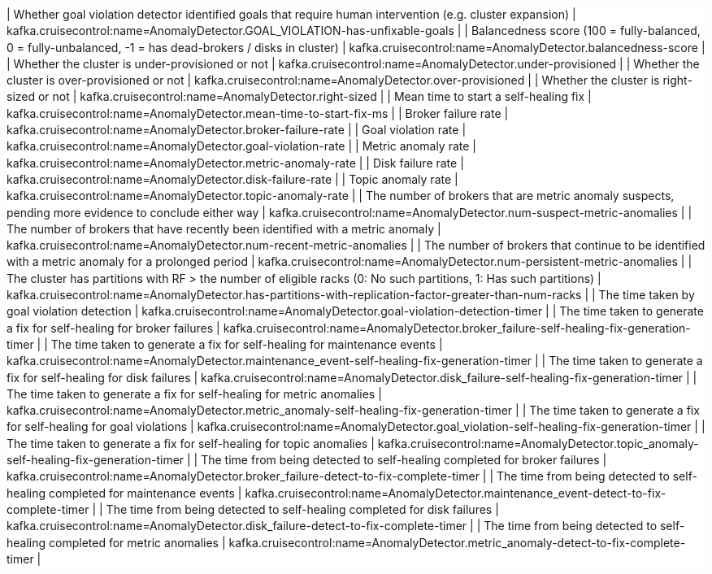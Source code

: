 | Whether goal violation detector identified goals that require human intervention (e.g. cluster expansion)         | kafka.cruisecontrol:name=AnomalyDetector.GOAL_VIOLATION-has-unfixable-goals                            |
| Balancedness score (100 = fully-balanced, 0 = fully-unbalanced, -1 = has dead-brokers / disks in cluster)         | kafka.cruisecontrol:name=AnomalyDetector.balancedness-score                                            |
| Whether the cluster is under-provisioned or not                                                                   | kafka.cruisecontrol:name=AnomalyDetector.under-provisioned                                             |
| Whether the cluster is over-provisioned or not                                                                    | kafka.cruisecontrol:name=AnomalyDetector.over-provisioned                                              |
| Whether the cluster is right-sized or not                                                                         | kafka.cruisecontrol:name=AnomalyDetector.right-sized                                                   |
| Mean time to start a self-healing fix                                                                             | kafka.cruisecontrol:name=AnomalyDetector.mean-time-to-start-fix-ms                                     |
| Broker failure rate                                                                                               | kafka.cruisecontrol:name=AnomalyDetector.broker-failure-rate                                           |
| Goal violation rate                                                                                               | kafka.cruisecontrol:name=AnomalyDetector.goal-violation-rate                                           |
| Metric anomaly rate                                                                                               | kafka.cruisecontrol:name=AnomalyDetector.metric-anomaly-rate                                           |
| Disk failure rate                                                                                                 | kafka.cruisecontrol:name=AnomalyDetector.disk-failure-rate                                             |
| Topic anomaly rate                                                                                                | kafka.cruisecontrol:name=AnomalyDetector.topic-anomaly-rate                                            |
| The number of brokers that are metric anomaly suspects, pending more evidence to conclude either way              | kafka.cruisecontrol:name=AnomalyDetector.num-suspect-metric-anomalies                                  |
| The number of brokers that have recently been identified with a metric anomaly                                    | kafka.cruisecontrol:name=AnomalyDetector.num-recent-metric-anomalies                                   |
| The number of brokers that continue to be identified with a metric anomaly for a prolonged period                 | kafka.cruisecontrol:name=AnomalyDetector.num-persistent-metric-anomalies                               |
| The cluster has partitions with RF > the number of eligible racks (0: No such partitions, 1: Has such partitions) | kafka.cruisecontrol:name=AnomalyDetector.has-partitions-with-replication-factor-greater-than-num-racks |
| The time taken by goal violation detection                                                                        | kafka.cruisecontrol:name=AnomalyDetector.goal-violation-detection-timer                                |
| The time taken to generate a fix for self-healing for broker failures                                             | kafka.cruisecontrol:name=AnomalyDetector.broker_failure-self-healing-fix-generation-timer              |
| The time taken to generate a fix for self-healing for maintenance events                                          | kafka.cruisecontrol:name=AnomalyDetector.maintenance_event-self-healing-fix-generation-timer           |
| The time taken to generate a fix for self-healing for disk failures                                               | kafka.cruisecontrol:name=AnomalyDetector.disk_failure-self-healing-fix-generation-timer                |
| The time taken to generate a fix for self-healing for metric anomalies                                            | kafka.cruisecontrol:name=AnomalyDetector.metric_anomaly-self-healing-fix-generation-timer              |
| The time taken to generate a fix for self-healing for goal violations                                             | kafka.cruisecontrol:name=AnomalyDetector.goal_violation-self-healing-fix-generation-timer              |
| The time taken to generate a fix for self-healing for topic anomalies                                             | kafka.cruisecontrol:name=AnomalyDetector.topic_anomaly-self-healing-fix-generation-timer               |
| The time from being detected to self-healing completed for broker failures                                        | kafka.cruisecontrol:name=AnomalyDetector.broker_failure-detect-to-fix-complete-timer                   |
| The time from being detected to self-healing completed for maintenance events                                     | kafka.cruisecontrol:name=AnomalyDetector.maintenance_event-detect-to-fix-complete-timer                |
| The time from being detected to self-healing completed for disk failures                                          | kafka.cruisecontrol:name=AnomalyDetector.disk_failure-detect-to-fix-complete-timer                     |
| The time from being detected to self-healing completed for metric anomalies                                       | kafka.cruisecontrol:name=AnomalyDetector.metric_anomaly-detect-to-fix-complete-timer                   |